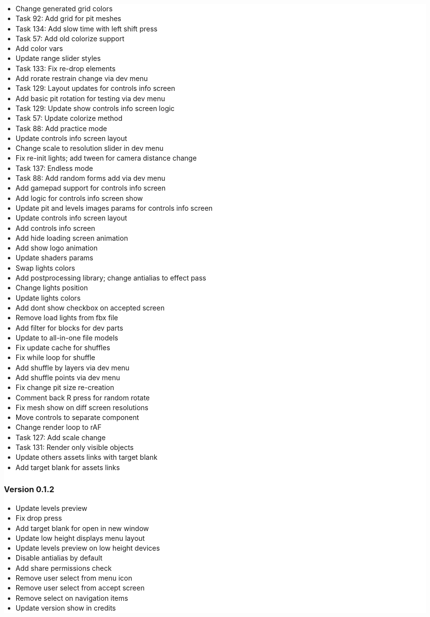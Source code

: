 - Change generated grid colors
- Task 92: Add grid for pit meshes
- Task 134: Add slow time with left  shift press
- Task 57: Add old colorize support
- Add color vars
- Update range slider styles
- Task 133: Fix re-drop elements
- Add rorate restrain change via dev menu
- Task 129: Layout updates for controls info screen
- Add basic pit rotation for testing via dev menu
- Task 129: Update show controls info screen logic
- Task 57: Update colorize method
- Task 88: Add practice mode
- Update controls info screen layout
- Change scale to resolution slider in dev menu
- Fix re-init lights; add tween for camera distance change
- Task 137: Endless mode
- Task 88: Add random forms add via dev menu
- Add gamepad support for controls info screen
- Add logic for controls info screen show
- Update pit and levels images params for controls info screen
- Update controls info screen layout
- Add controls info screen
- Add hide loading screen animation
- Add show logo animation
- Update shaders params
- Swap lights colors
- Add postprocessing library; change antialias to effect pass
- Change lights position
- Update lights colors
- Add dont show checkbox on accepted screen
- Remove load lights from fbx file
- Add filter for blocks for dev parts
- Update to all-in-one file models
- Fix update cache for shuffles
- Fix while loop for shuffle
- Add shuffle by layers via dev menu
- Add shuffle points via dev menu
- Fix change pit size re-creation
- Comment back R press for random rotate
- Fix mesh show on diff screen resolutions
- Move controls to separate component
- Change render loop to rAF
- Task 127: Add scale change
- Task 131: Render only visible objects
- Update others assets links with target blank
- Add target blank for assets links

### Version 0.1.2

- Update levels preview
- Fix drop press
- Add target blank for open in new window
- Update low height displays menu layout
- Update levels preview on low height devices
- Disable antialias by default
- Add share permissions check
- Remove user select from menu icon
- Remove user select from accept screen
- Remove select on navigation items
- Update version show in credits
